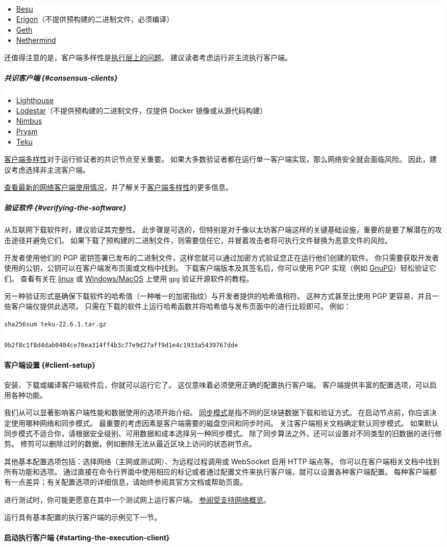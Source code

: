 - [Besu](https://github.com/hyperledger/besu/releases)
- [Erigon](https://github.com/ledgerwatch/erigon#usage)（不提供预构建的二进制文件，必须编译）
- [Geth](https://geth.ethereum.org/downloads/)
- [Nethermind](https://downloads.nethermind.io/)

还值得注意的是，客户端多样性是[执行层上的问题](/developers/docs/nodes-and-clients/client-diversity/#execution-layer)。 建议读者考虑运行非主流执行客户端。

##### 共识客户端 {#consensus-clients}

- [Lighthouse](https://github.com/sigp/lighthouse/releases/latest)
- [Lodestar](https://chainsafe.github.io/lodestar/install/source/)（不提供预构建的二进制文件，仅提供 Docker 镜像或从源代码构建）
- [Nimbus](https://github.com/status-im/nimbus-eth2/releases/latest)
- [Prysm](https://github.com/prysmaticlabs/prysm/releases/latest)
- [Teku](https://github.com/ConsenSys/teku/releases)

[客户端多样性](/developers/docs/nodes-and-clients/client-diversity/)对于运行验证者的共识节点至关重要。 如果大多数验证者都在运行单一客户端实现，那么网络安全就会面临风险。 因此，建议考虑选择非主流客户端。

[查看最新的网络客户端使用情况](https://clientdiversity.org/)，并了解关于[客户端多样性](/developers/docs/nodes-and-clients/client-diversity)的更多信息。

##### 验证软件 {#verifying-the-software}

从互联网下载软件时，建议验证其完整性。 此步骤是可选的，但特别是对于像以太坊客户端这样的关键基础设施，重要的是要了解潜在的攻击途径并避免它们。 如果下载了预构建的二进制文件，则需要信任它，并冒着攻击者将可执行文件替换为恶意文件的风险。

开发者使用他们的 PGP 密钥签署已发布的二进制文件，这样您就可以通过加密方式验证您正在运行他们创建的软件。 你只需要获取开发者使用的公钥，公钥可以在客户端发布页面或文档中找到。 下载客户端版本及其签名后，你可以使用 PGP 实现（例如 [GnuPG](https://gnupg.org/download/index.html)）轻松验证它们。 查看有关在 [linux](https://www.tecmint.com/verify-pgp-signature-downloaded-software/) 或 [Windows/MacOS](https://freedom.press/training/verifying-open-source-software/) 上使用 `gpg` 验证开源软件的教程。

另一种验证形式是确保下载软件的哈希值（一种唯一的加密指纹）与开发者提供的哈希值相符。 这种方式甚至比使用 PGP 更容易，并且一些客户端仅提供此选项。 只需在下载的软件上运行哈希函数并将哈希值与发布页面中的进行比较即可。 例如：

```
sha256sum teku-22.6.1.tar.gz

9b2f8c1f8d4dab0404ce70ea314ff4b3c77e9d27aff9d1e4c1933a5439767dde
```

#### 客户端设置 {#client-setup}

安装、下载或编译客户端软件后，你就可以运行它了。 这仅意味着必须使用正确的配置执行客户端。 客户端提供丰富的配置选项，可以启用各种功能。

我们从可以显著影响客户端性能和数据使用的选项开始介绍。 [同步模式](/developers/docs/nodes-and-clients/#sync-modes)是指不同的区块链数据下载和验证方式。 在启动节点前，你应该决定使用哪种网络和同步模式。 最重要的考虑因素是客户端需要的磁盘空间和同步时间。 关注客户端相关文档确定默认同步模式。 如果默认同步模式不适合你，请根据安全级别、可用数据和成本选择另一种同步模式。 除了同步算法之外，还可以设置对不同类型的旧数据的进行修剪。 修剪可以删除过时的数据，例如删除无法从最近区块上访问的状态树节点。

其他基本配置选项包括：选择网络（主网或测试网）、为远程过程调用或 WebSocket 启用 HTTP 端点等。 你可以在客户端相关文档中找到所有功能和选项。 通过直接在命令行界面中使用相应的标记或者通过配置文件来执行客户端，就可以设置各种客户端配置。 每种客户端都有一点差异；有关配置选项的详细信息，请始终参阅其官方文档或帮助页面。

进行测试时，你可能更愿意在其中一个测试网上运行客户端。 [参阅受支持网络概览](/developers/docs/nodes-and-clients/#execution-clients)。

运行具有基本配置的执行客户端的示例见下一节。

#### 启动执行客户端 {#starting-the-execution-client}
